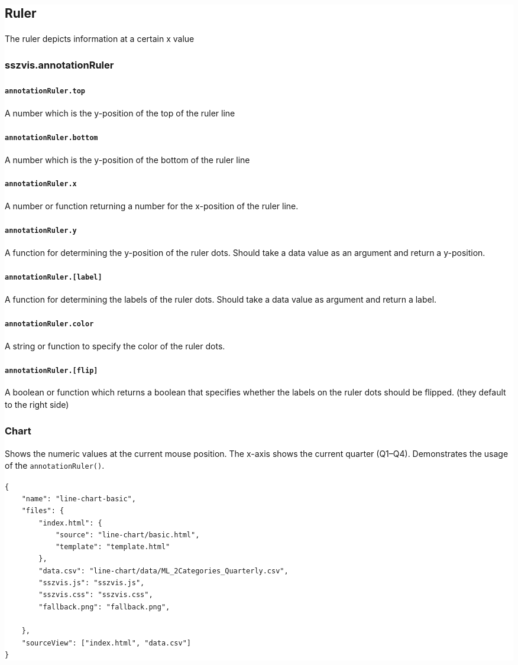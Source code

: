 ## Ruler

The ruler depicts information at a certain x value

### sszvis.annotationRuler

#### `annotationRuler.top`

A number which is the y-position of the top of the ruler line

#### `annotationRuler.bottom`

A number which is the y-position of the bottom of the ruler line

#### `annotationRuler.x`

A number or function returning a number for the x-position of the ruler line.

#### `annotationRuler.y`

A function for determining the y-position of the ruler dots. Should take a data
value as an argument and return a y-position.

#### `annotationRuler.[label]`

A function for determining the labels of the ruler dots. Should take a data
value as argument and return a label.

#### `annotationRuler.color`

A string or function to specify the color of the ruler dots.

#### `annotationRuler.[flip]`

A boolean or function which returns a boolean that specifies whether the labels
on the ruler dots should be flipped. (they default to the right side)

### Chart

Shows the numeric values at the current mouse position. The x-axis shows the
current quarter (Q1–Q4). Demonstrates the usage of the `annotationRuler()`.

```project
{
    "name": "line-chart-basic",
    "files": {
        "index.html": {
            "source": "line-chart/basic.html",
            "template": "template.html"
        },
        "data.csv": "line-chart/data/ML_2Categories_Quarterly.csv",
        "sszvis.js": "sszvis.js",
        "sszvis.css": "sszvis.css",
        "fallback.png": "fallback.png",

    },
    "sourceView": ["index.html", "data.csv"]
}
```
